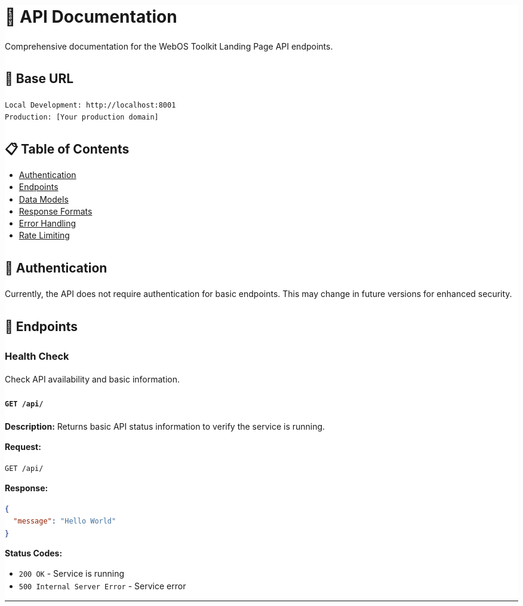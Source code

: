 # 📡 API Documentation

Comprehensive documentation for the WebOS Toolkit Landing Page API endpoints.

## 🔗 Base URL

```
Local Development: http://localhost:8001
Production: [Your production domain]
```

## 📋 Table of Contents

- [Authentication](#authentication)
- [Endpoints](#endpoints)
- [Data Models](#data-models)
- [Response Formats](#response-formats)
- [Error Handling](#error-handling)
- [Rate Limiting](#rate-limiting)

## 🔐 Authentication

Currently, the API does not require authentication for basic endpoints. This may change in future versions for enhanced security.

## 🚀 Endpoints

### Health Check

Check API availability and basic information.

#### `GET /api/`

**Description:** Returns basic API status information to verify the service is running.

**Request:**
```http
GET /api/
```

**Response:**
```json
{
  "message": "Hello World"
}
```

**Status Codes:**
- `200 OK` - Service is running
- `500 Internal Server Error` - Service error

---
